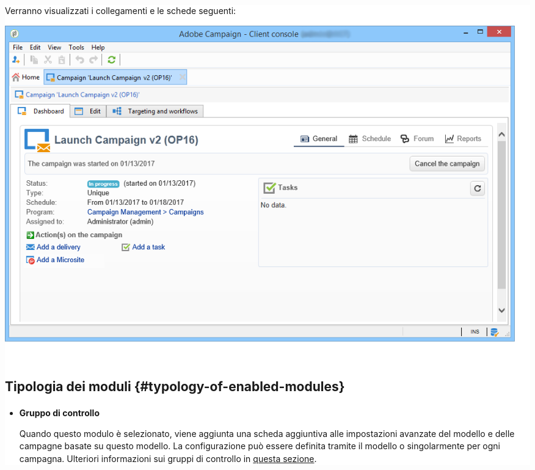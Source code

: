 Verranno visualizzati i collegamenti e le schede seguenti:

![](assets/s_ncs_user_op_template_tab2.3ex.png)

## Tipologia dei moduli {#typology-of-enabled-modules}

* **Gruppo di controllo**

  Quando questo modulo è selezionato, viene aggiunta una scheda aggiuntiva alle impostazioni avanzate del modello e delle campagne basate su questo modello. La configurazione può essere definita tramite il modello o singolarmente per ogni campagna. Ulteriori informazioni sui gruppi di controllo in [questa sezione](../../campaign/using/marketing-campaign-deliveries.md#defining-a-control-group).
